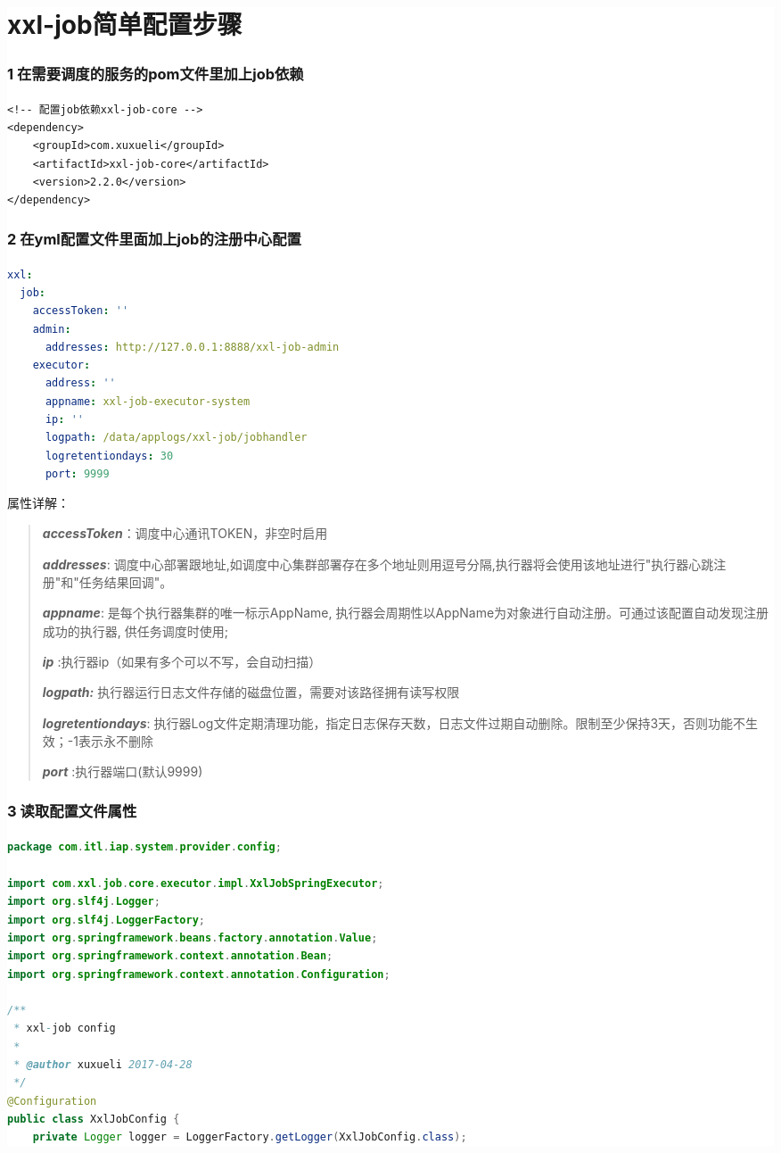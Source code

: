 # xxl-job简单配置步骤

### 1 在需要调度的服务的pom文件里加上job依赖 
```
<!-- 配置job依赖xxl-job-core -->
<dependency>
    <groupId>com.xuxueli</groupId>
    <artifactId>xxl-job-core</artifactId>
    <version>2.2.0</version>
</dependency>
```

### 2 在yml配置文件里面加上job的注册中心配置
```yaml
xxl:
  job:
    accessToken: ''
    admin:
      addresses: http://127.0.0.1:8888/xxl-job-admin
    executor:
      address: ''
      appname: xxl-job-executor-system
      ip: ''
      logpath: /data/applogs/xxl-job/jobhandler
      logretentiondays: 30
      port: 9999
```
属性详解：
> ***accessToken***：调度中心通讯TOKEN，非空时启用
>
> ***addresses***: 调度中心部署跟地址,如调度中心集群部署存在多个地址则用逗号分隔,执行器将会使用该地址进行"执行器心跳注册"和"任务结果回调"。
>
> ***appname***: 是每个执行器集群的唯一标示AppName, 执行器会周期性以AppName为对象进行自动注册。可通过该配置自动发现注册成功的执行器, 供任务调度时使用;
>
> ***ip*** :执行器ip（如果有多个可以不写，会自动扫描）
>
> ***logpath:*** 执行器运行日志文件存储的磁盘位置，需要对该路径拥有读写权限
>
> ***logretentiondays***: 执行器Log文件定期清理功能，指定日志保存天数，日志文件过期自动删除。限制至少保持3天，否则功能不生效；-1表示永不删除
>
> ***port*** :执行器端口(默认9999)



### 3 读取配置文件属性
```java
package com.itl.iap.system.provider.config;

import com.xxl.job.core.executor.impl.XxlJobSpringExecutor;
import org.slf4j.Logger;
import org.slf4j.LoggerFactory;
import org.springframework.beans.factory.annotation.Value;
import org.springframework.context.annotation.Bean;
import org.springframework.context.annotation.Configuration;

/**
 * xxl-job config
 *
 * @author xuxueli 2017-04-28
 */
@Configuration
public class XxlJobConfig {
    private Logger logger = LoggerFactory.getLogger(XxlJobConfig.class);
```